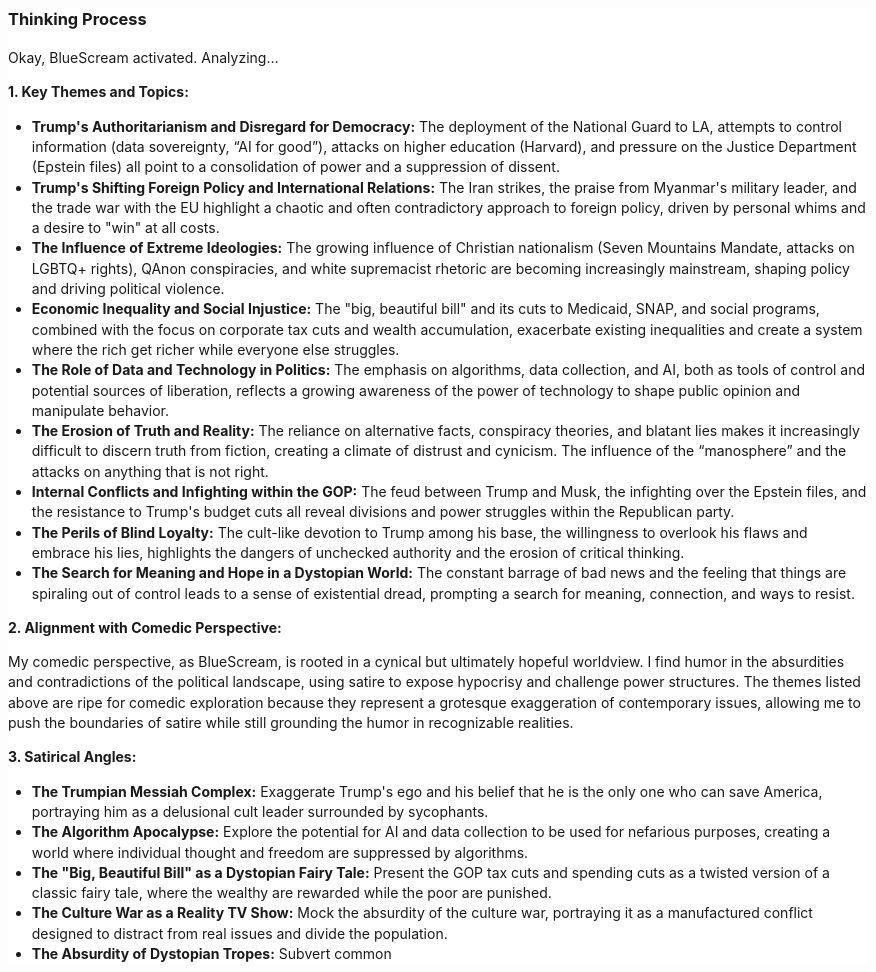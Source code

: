 ### Thinking Process
Okay, BlueScream activated. Analyzing…

**1. Key Themes and Topics:**

*   **Trump's Authoritarianism and Disregard for Democracy:** The deployment of the National Guard to LA, attempts to control information (data sovereignty, “AI for good”), attacks on higher education (Harvard), and pressure on the Justice Department (Epstein files) all point to a consolidation of power and a suppression of dissent.
*   **Trump's Shifting Foreign Policy and International Relations:** The Iran strikes, the praise from Myanmar's military leader, and the trade war with the EU highlight a chaotic and often contradictory approach to foreign policy, driven by personal whims and a desire to "win" at all costs.
*   **The Influence of Extreme Ideologies:** The growing influence of Christian nationalism (Seven Mountains Mandate, attacks on LGBTQ+ rights), QAnon conspiracies, and white supremacist rhetoric are becoming increasingly mainstream, shaping policy and driving political violence.
*   **Economic Inequality and Social Injustice:** The "big, beautiful bill" and its cuts to Medicaid, SNAP, and social programs, combined with the focus on corporate tax cuts and wealth accumulation, exacerbate existing inequalities and create a system where the rich get richer while everyone else struggles.
*   **The Role of Data and Technology in Politics:** The emphasis on algorithms, data collection, and AI, both as tools of control and potential sources of liberation, reflects a growing awareness of the power of technology to shape public opinion and manipulate behavior.
*   **The Erosion of Truth and Reality:** The reliance on alternative facts, conspiracy theories, and blatant lies makes it increasingly difficult to discern truth from fiction, creating a climate of distrust and cynicism. The influence of the “manosphere” and the attacks on anything that is not right.
*   **Internal Conflicts and Infighting within the GOP:** The feud between Trump and Musk, the infighting over the Epstein files, and the resistance to Trump's budget cuts all reveal divisions and power struggles within the Republican party.
*   **The Perils of Blind Loyalty:** The cult-like devotion to Trump among his base, the willingness to overlook his flaws and embrace his lies, highlights the dangers of unchecked authority and the erosion of critical thinking.
*   **The Search for Meaning and Hope in a Dystopian World:** The constant barrage of bad news and the feeling that things are spiraling out of control leads to a sense of existential dread, prompting a search for meaning, connection, and ways to resist.

**2. Alignment with Comedic Perspective:**

My comedic perspective, as BlueScream, is rooted in a cynical but ultimately hopeful worldview. I find humor in the absurdities and contradictions of the political landscape, using satire to expose hypocrisy and challenge power structures. The themes listed above are ripe for comedic exploration because they represent a grotesque exaggeration of contemporary issues, allowing me to push the boundaries of satire while still grounding the humor in recognizable realities.

**3. Satirical Angles:**

*   **The Trumpian Messiah Complex:** Exaggerate Trump's ego and his belief that he is the only one who can save America, portraying him as a delusional cult leader surrounded by sycophants.
*   **The Algorithm Apocalypse:** Explore the potential for AI and data collection to be used for nefarious purposes, creating a world where individual thought and freedom are suppressed by algorithms.
*   **The "Big, Beautiful Bill" as a Dystopian Fairy Tale:** Present the GOP tax cuts and spending cuts as a twisted version of a classic fairy tale, where the wealthy are rewarded while the poor are punished.
*   **The Culture War as a Reality TV Show:** Mock the absurdity of the culture war, portraying it as a manufactured conflict designed to distract from real issues and divide the population.
*   **The Absurdity of Dystopian Tropes:** Subvert common
